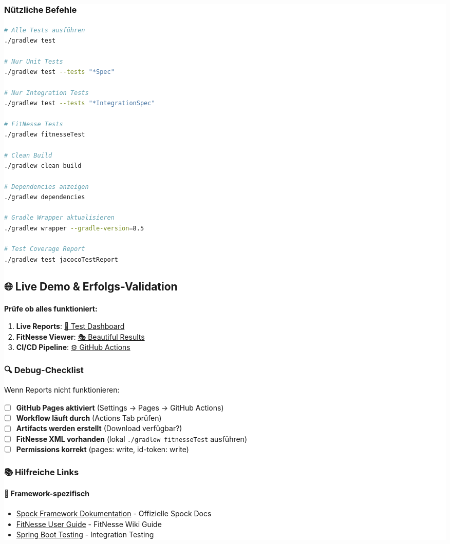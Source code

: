 ### Nützliche Befehle

```bash
# Alle Tests ausführen
./gradlew test

# Nur Unit Tests
./gradlew test --tests "*Spec"

# Nur Integration Tests
./gradlew test --tests "*IntegrationSpec"

# FitNesse Tests
./gradlew fitnesseTest

# Clean Build
./gradlew clean build

# Dependencies anzeigen
./gradlew dependencies

# Gradle Wrapper aktualisieren
./gradlew wrapper --gradle-version=8.5

# Test Coverage Report
./gradlew test jacocoTestReport
```

## 🌐 Live Demo & Erfolgs-Validation

**Prüfe ob alles funktioniert:**

1. **Live Reports**: [🔗 Test Dashboard](https://mboiman.github.io/fitnesse-spock-tutorial/)
2. **FitNesse Viewer**: [🎭 Beautiful Results](https://mboiman.github.io/fitnesse-spock-tutorial/fitnesse-results.html)
3. **CI/CD Pipeline**: [⚙️ GitHub Actions](https://github.com/mboiman/fitnesse-spock-tutorial/actions)

### 🔍 Debug-Checklist

Wenn Reports nicht funktionieren:

- [ ] **GitHub Pages aktiviert** (Settings → Pages → GitHub Actions)
- [ ] **Workflow läuft durch** (Actions Tab prüfen)
- [ ] **Artifacts werden erstellt** (Download verfügbar?)
- [ ] **FitNesse XML vorhanden** (lokal `./gradlew fitnesseTest` ausführen)
- [ ] **Permissions korrekt** (pages: write, id-token: write)

### 📚 Hilfreiche Links

#### 🔧 Framework-spezifisch
- [Spock Framework Dokumentation](https://spockframework.org/spock/docs/) - Offizielle Spock Docs
- [FitNesse User Guide](http://fitnesse.org/FitNesse.UserGuide) - FitNesse Wiki Guide
- [Spring Boot Testing](https://spring.io/guides/gs/testing-web/) - Integration Testing
